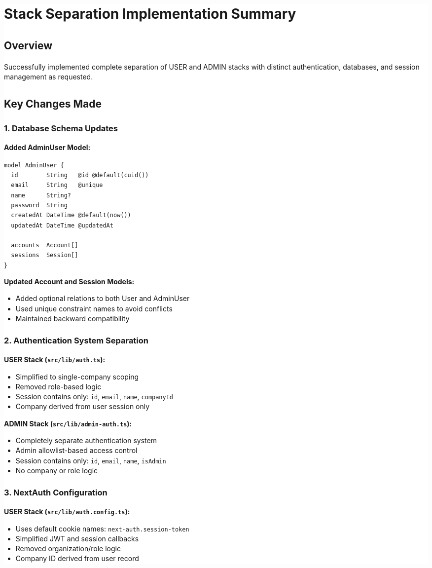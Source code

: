 # Stack Separation Implementation Summary

## Overview

Successfully implemented complete separation of USER and ADMIN stacks with distinct authentication, databases, and session management as requested.

## Key Changes Made

### 1. Database Schema Updates

**Added AdminUser Model:**
```prisma
model AdminUser {
  id        String   @id @default(cuid())
  email     String   @unique
  name      String?
  password  String
  createdAt DateTime @default(now())
  updatedAt DateTime @updatedAt
  
  accounts  Account[]
  sessions  Session[]
}
```

**Updated Account and Session Models:**
- Added optional relations to both User and AdminUser
- Used unique constraint names to avoid conflicts
- Maintained backward compatibility

### 2. Authentication System Separation

**USER Stack (`src/lib/auth.ts`):**
- Simplified to single-company scoping
- Removed role-based logic
- Session contains only: `id`, `email`, `name`, `companyId`
- Company derived from user session only

**ADMIN Stack (`src/lib/admin-auth.ts`):**
- Completely separate authentication system
- Admin allowlist-based access control
- Session contains only: `id`, `email`, `name`, `isAdmin`
- No company or role logic

### 3. NextAuth Configuration

**USER Stack (`src/lib/auth.config.ts`):**
- Uses default cookie names: `next-auth.session-token`
- Simplified JWT and session callbacks
- Removed organization/role logic
- Company ID derived from user record
